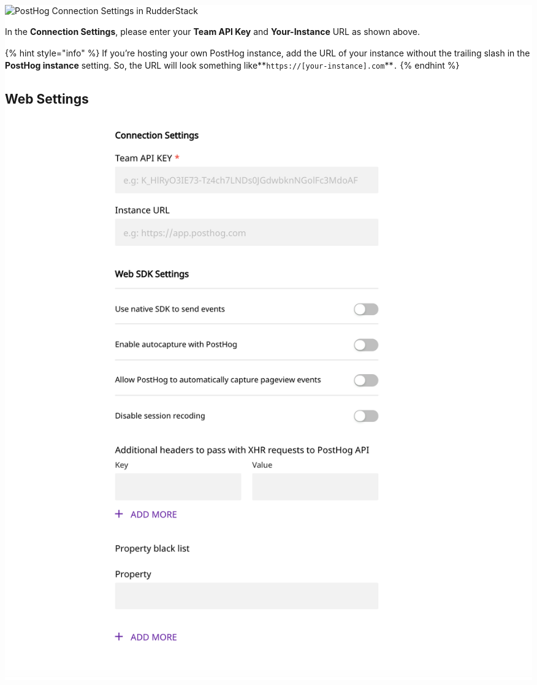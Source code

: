 ![PostHog Connection Settings in RudderStack](../.gitbook/assets/image%20%2894%29.png)

In the **Connection Settings**, please enter your **Team API Key** and **Your-Instance** URL as shown above.

{% hint style="info" %}
If you’re hosting your own PostHog instance, add the URL of your instance without the trailing slash in the **PostHog instance** setting. So, the URL will look something like**`https://[your-instance].com`**`.`
{% endhint %}

## Web Settings

![PostHog Web Settings in RudderStack](../.gitbook/assets/posthog-web.png)
